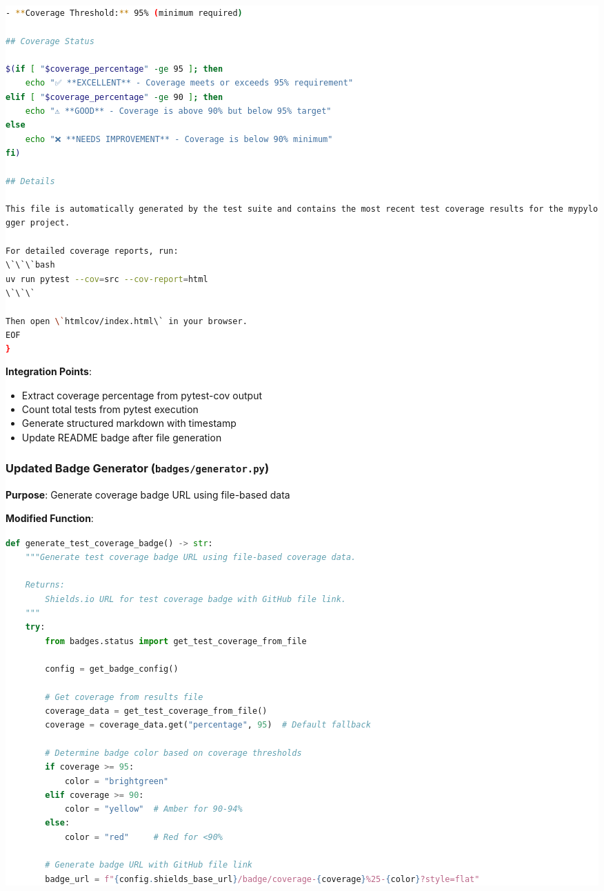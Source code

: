 ```bash
- **Coverage Threshold:** 95% (minimum required)

## Coverage Status

$(if [ "$coverage_percentage" -ge 95 ]; then
    echo "✅ **EXCELLENT** - Coverage meets or exceeds 95% requirement"
elif [ "$coverage_percentage" -ge 90 ]; then
    echo "⚠️ **GOOD** - Coverage is above 90% but below 95% target"
else
    echo "❌ **NEEDS IMPROVEMENT** - Coverage is below 90% minimum"
fi)

## Details

This file is automatically generated by the test suite and contains the most recent test coverage results for the mypylogger project.

For detailed coverage reports, run:
\`\`\`bash
uv run pytest --cov=src --cov-report=html
\`\`\`

Then open \`htmlcov/index.html\` in your browser.
EOF
}
```

**Integration Points**:
- Extract coverage percentage from pytest-cov output
- Count total tests from pytest execution
- Generate structured markdown with timestamp
- Update README badge after file generation

### Updated Badge Generator (`badges/generator.py`)

**Purpose**: Generate coverage badge URL using file-based data

**Modified Function**:
```python
def generate_test_coverage_badge() -> str:
    """Generate test coverage badge URL using file-based coverage data.
    
    Returns:
        Shields.io URL for test coverage badge with GitHub file link.
    """
    try:
        from badges.status import get_test_coverage_from_file
        
        config = get_badge_config()
        
        # Get coverage from results file
        coverage_data = get_test_coverage_from_file()
        coverage = coverage_data.get("percentage", 95)  # Default fallback
        
        # Determine badge color based on coverage thresholds
        if coverage >= 95:
            color = "brightgreen"
        elif coverage >= 90:
            color = "yellow"  # Amber for 90-94%
        else:
            color = "red"     # Red for <90%
        
        # Generate badge URL with GitHub file link
        badge_url = f"{config.shields_base_url}/badge/coverage-{coverage}%25-{color}?style=flat"
```